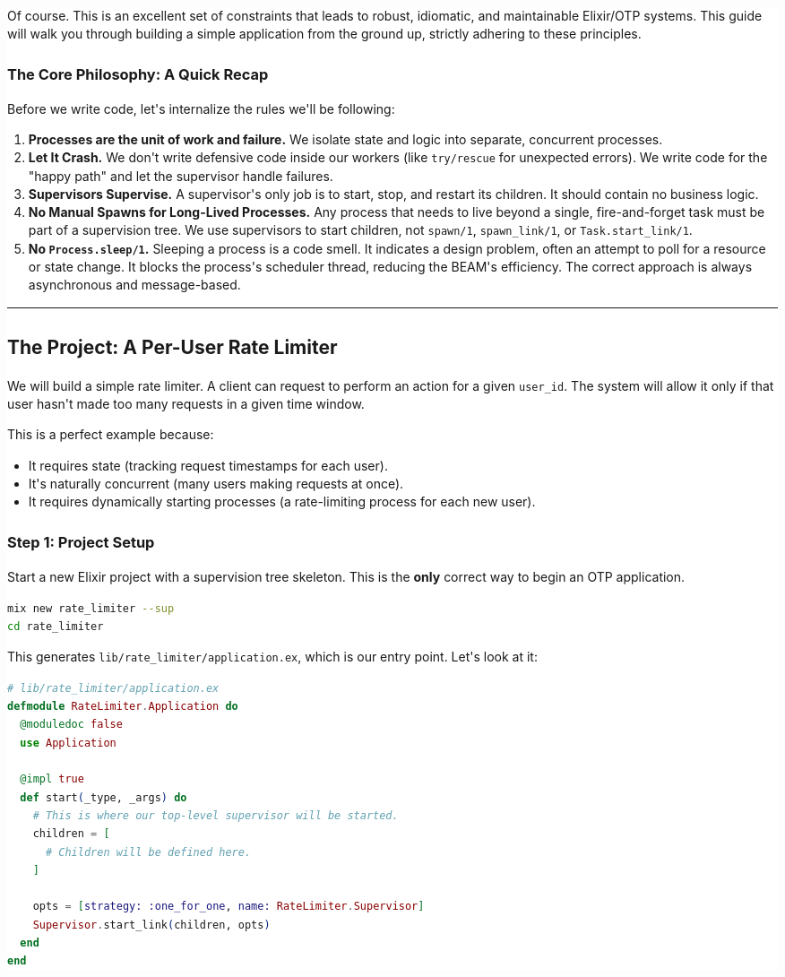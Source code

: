 Of course. This is an excellent set of constraints that leads to robust, idiomatic, and maintainable Elixir/OTP systems. This guide will walk you through building a simple application from the ground up, strictly adhering to these principles.

### The Core Philosophy: A Quick Recap

Before we write code, let's internalize the rules we'll be following:

1.  **Processes are the unit of work and failure.** We isolate state and logic into separate, concurrent processes.
2.  **Let It Crash.** We don't write defensive code inside our workers (like `try/rescue` for unexpected errors). We write code for the "happy path" and let the supervisor handle failures.
3.  **Supervisors Supervise.** A supervisor's only job is to start, stop, and restart its children. It should contain no business logic.
4.  **No Manual Spawns for Long-Lived Processes.** Any process that needs to live beyond a single, fire-and-forget task must be part of a supervision tree. We use supervisors to start children, not `spawn/1`, `spawn_link/1`, or `Task.start_link/1`.
5.  **No `Process.sleep/1`.** Sleeping a process is a code smell. It indicates a design problem, often an attempt to poll for a resource or state change. It blocks the process's scheduler thread, reducing the BEAM's efficiency. The correct approach is always asynchronous and message-based.

---

## The Project: A Per-User Rate Limiter

We will build a simple rate limiter. A client can request to perform an action for a given `user_id`. The system will allow it only if that user hasn't made too many requests in a given time window.

This is a perfect example because:
*   It requires state (tracking request timestamps for each user).
*   It's naturally concurrent (many users making requests at once).
*   It requires dynamically starting processes (a rate-limiting process for each new user).

### Step 1: Project Setup

Start a new Elixir project with a supervision tree skeleton. This is the **only** correct way to begin an OTP application.

```bash
mix new rate_limiter --sup
cd rate_limiter
```

This generates `lib/rate_limiter/application.ex`, which is our entry point. Let's look at it:

```elixir
# lib/rate_limiter/application.ex
defmodule RateLimiter.Application do
  @moduledoc false
  use Application

  @impl true
  def start(_type, _args) do
    # This is where our top-level supervisor will be started.
    children = [
      # Children will be defined here.
    ]

    opts = [strategy: :one_for_one, name: RateLimiter.Supervisor]
    Supervisor.start_link(children, opts)
  end
end
```
